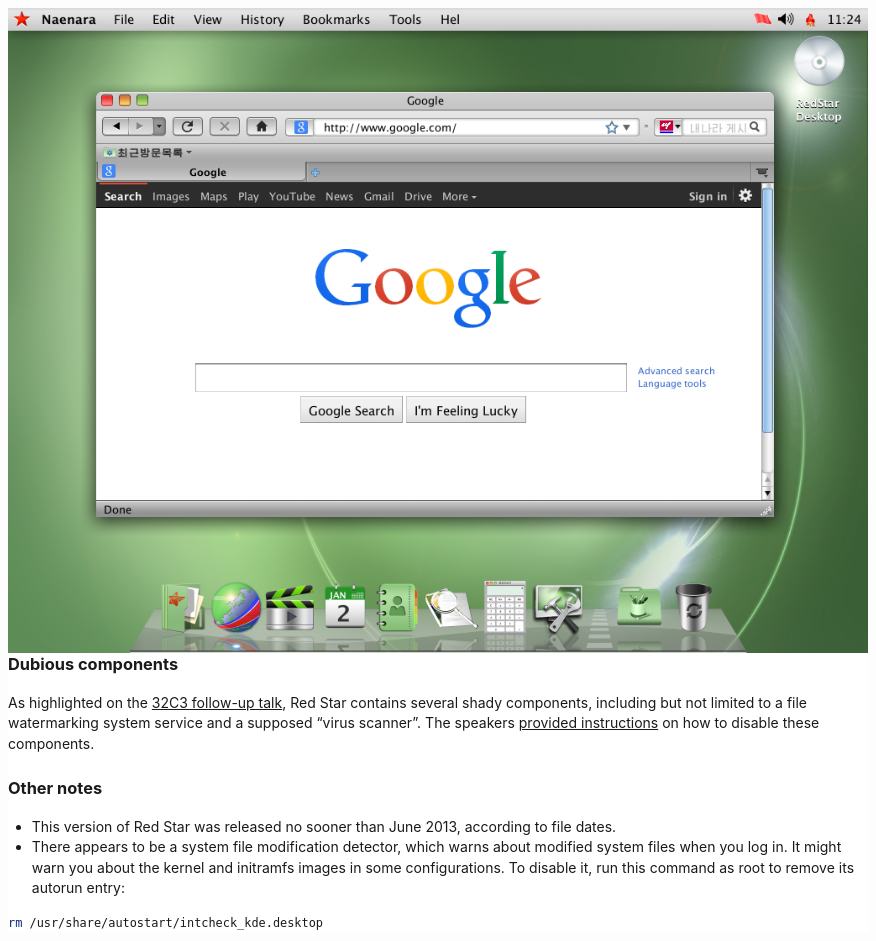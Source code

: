 <img align="left" src="images/image7.png">

### Dubious components

As highlighted on the [32C3 follow-up talk](https://media.ccc.de/v/32c3-7174-lifting_the_fog_on_red_star_os), Red Star contains several shady components, including but not limited to a file watermarking system service and a supposed “virus scanner”. The speakers [provided instructions](https://github.com/takeshixx/redstar-tools/blob/master/README.md) on how to disable these components.

### Other notes

* This version of Red Star was released no sooner than June 2013, according to file dates.
* There appears to be a system file modification detector, which warns about modified system files when you log in. It might warn you about the kernel and initramfs images in some configurations. To disable it, run this command as root to remove its autorun entry:

```sh
rm /usr/share/autostart/intcheck_kde.desktop
```
